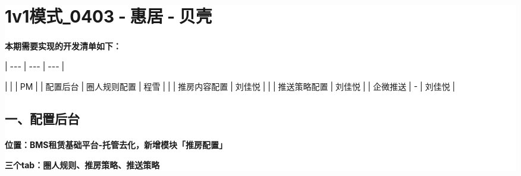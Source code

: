 # 1v1模式_0403 - 惠居 - 贝壳

  

<script type="text/javascript">//<![CDATA[ (function() { $ = AJS.$; var graphContainer = document.getElementById('drawio-macro-content-b6aaf832-e49c-4798-b938-ad609359b3c4'); DrawioProperties = { contextPath : AJS.contextPath(), buildNumber : 8100 }; var readerOpts = {}; readerOpts.loadUrl = '' + '/rest/drawio/1.0/diagram/crud/%E6%95%B0%E6%8D%AE%2D%E7%AD%96%E7%95%A5%2D%E5%8A%9F%E8%83%BD%E8%AE%BE%E8%AE%A1/1492153220?revision=4'; readerOpts.imageUrl = '' + '/download/attachments/1492153220/数据-策略-功能设计.png' + '?version=4&api=v2'; readerOpts.editUrl = '' + '/plugins/drawio/addDiagram.action?ceoId=1492153220&owningPageId=1492153220&diagramName=%E6%95%B0%E6%8D%AE%2D%E7%AD%96%E7%95%A5%2D%E5%8A%9F%E8%83%BD%E8%AE%BE%E8%AE%A1&revision=4&diagramDisplayName='; readerOpts.editable = true; readerOpts.canComment = true; readerOpts.stylePath = STYLE_PATH; readerOpts.stencilPath = STENCIL_PATH; readerOpts.imagePath = IMAGE_PATH + '/reader'; readerOpts.border = true; readerOpts.width = '1621'; readerOpts.simpleViewer = false; readerOpts.tbstyle = 'top'; readerOpts.links = 'auto'; readerOpts.lightbox = true; readerOpts.resourcePath = ATLAS_RESOURCE_BASE + '/resources/viewer'; readerOpts.disableButtons = false; readerOpts.zoomToFit = true; readerOpts.language = 'zh'; readerOpts.licenseStatus = 'OK'; readerOpts.contextPath = AJS.contextPath(); readerOpts.diagramName = decodeURIComponent('%E6%95%B0%E6%8D%AE%2D%E7%AD%96%E7%95%A5%2D%E5%8A%9F%E8%83%BD%E8%AE%BE%E8%AE%A1'); readerOpts.diagramDisplayName = ''; readerOpts.aspect = ''; readerOpts.ceoName = '1v1模式_0403'; readerOpts.attVer = '4'; readerOpts.attId = '1493631362'; readerOpts.lastModifierName = '刘佳悦'; readerOpts.lastModified = 'Mon Apr 07 16:15:07 CST 2025'; readerOpts.creatorName = '刘佳悦'; readerOpts.maxScale = parseFloat('1'); //Embed macro specific info readerOpts.extSrvIntegType = ''; readerOpts.gClientId = ''; readerOpts.oClientId = ''; readerOpts.service = ''; readerOpts.sFileId = ''; readerOpts.odriveId = ''; readerOpts.diagramUrl = ''; readerOpts.csvFileUrl = ''; readerOpts.pageId = '' || Confluence.getContentId(); readerOpts.aspectHash = ''; readerOpts.useExternalImageService = '' == 'true'; readerOpts.isTemplate = '' == 'true'; if (readerOpts.width == '') { readerOpts.width = null; } // LATER: Check if delayed loading of resources can be used for image placeholder mode var viewerPromise = createViewer(graphContainer, readerOpts); if(readerOpts.editable) { $(graphContainer).data('viewerConfig', readerOpts); $(graphContainer).on('drawioViewerUpdate', updateDrawioViewer); } })(); //]]></script>

  

**本期需要实现的开发清单如下：**

| --- | --- | --- |

|   |   | PM |
| 配置后台 | 圈人规则配置 | 程雪 |
|   | 推房内容配置 | 刘佳悦 |
|   | 推送策略配置 | 刘佳悦 |
| 企微推送 | \- | 刘佳悦 |

  

  

## **一、配置后台**

**位置：BMS租赁基础平台-托管去化，新增模块「推房配置」**

**三个tab：圈人规则、推房策略、推送策略**
